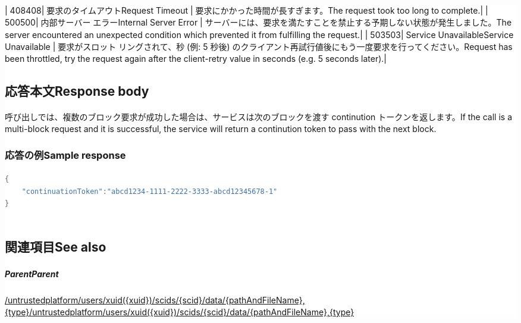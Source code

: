 | <span data-ttu-id="f3b17-221">408</span><span class="sxs-lookup"><span data-stu-id="f3b17-221">408</span></span>| <span data-ttu-id="f3b17-222">要求のタイムアウト</span><span class="sxs-lookup"><span data-stu-id="f3b17-222">Request Timeout</span></span> | <span data-ttu-id="f3b17-223">要求にかかった時間が長すぎます。</span><span class="sxs-lookup"><span data-stu-id="f3b17-223">The request took too long to complete.</span></span>| 
| <span data-ttu-id="f3b17-224">500</span><span class="sxs-lookup"><span data-stu-id="f3b17-224">500</span></span>| <span data-ttu-id="f3b17-225">内部サーバー エラー</span><span class="sxs-lookup"><span data-stu-id="f3b17-225">Internal Server Error</span></span> | <span data-ttu-id="f3b17-226">サーバーには、要求を満たすことを禁止する予期しない状態が発生しました。</span><span class="sxs-lookup"><span data-stu-id="f3b17-226">The server encountered an unexpected condition which prevented it from fulfilling the request.</span></span>| 
| <span data-ttu-id="f3b17-227">503</span><span class="sxs-lookup"><span data-stu-id="f3b17-227">503</span></span>| <span data-ttu-id="f3b17-228">Service Unavailable</span><span class="sxs-lookup"><span data-stu-id="f3b17-228">Service Unavailable</span></span> | <span data-ttu-id="f3b17-229">要求がスロット リングされて、秒 (例: 5 秒後) のクライアント再試行値後にもう一度要求を行ってください。</span><span class="sxs-lookup"><span data-stu-id="f3b17-229">Request has been throttled, try the request again after the client-retry value in seconds (e.g. 5 seconds later).</span></span>| 
  
<a id="ID4EYEAC"></a>

 
## <a name="response-body"></a><span data-ttu-id="f3b17-230">応答本文</span><span class="sxs-lookup"><span data-stu-id="f3b17-230">Response body</span></span> 
 
<span data-ttu-id="f3b17-231">呼び出しでは、複数のブロック要求が成功した場合は、サービスは次のブロックを渡す continution トークンを返します。</span><span class="sxs-lookup"><span data-stu-id="f3b17-231">If the call is a multi-block request and it is successful, the service will return a continution token to pass with the next block.</span></span>
 
<a id="ID4EEFAC"></a>

 
### <a name="sample-response"></a><span data-ttu-id="f3b17-232">応答の例</span><span class="sxs-lookup"><span data-stu-id="f3b17-232">Sample response</span></span>
 

```cpp
{
    "continuationToken":"abcd1234-1111-2222-3333-abcd12345678-1"
}
         
```

   
<a id="ID4EQFAC"></a>

 
## <a name="see-also"></a><span data-ttu-id="f3b17-233">関連項目</span><span class="sxs-lookup"><span data-stu-id="f3b17-233">See also</span></span>
 
<a id="ID4ESFAC"></a>

 
##### <a name="parent"></a><span data-ttu-id="f3b17-234">Parent</span><span class="sxs-lookup"><span data-stu-id="f3b17-234">Parent</span></span>  

[<span data-ttu-id="f3b17-235">/untrustedplatform/users/xuid({xuid})/scids/{scid}/data/{pathAndFileName},{type}</span><span class="sxs-lookup"><span data-stu-id="f3b17-235">/untrustedplatform/users/xuid({xuid})/scids/{scid}/data/{pathAndFileName},{type}</span></span>](uri-untrustedplatformusersxuidscidssciddatapathandfilenametype.md)

   